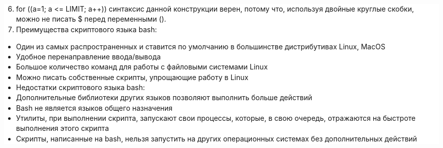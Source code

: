 6.    for ((a=1; a <= LIMIT; a++)) синтаксис данной конструкции верен, потому что, используя двойные круглые скобки, можно не писать $ перед переменными ().
7.    Преимущества скриптового языка bash:

-    Один из самых распространенных и ставится по умолчанию в большинстве дистрибутивах Linux, MacOS
-    Удобное перенаправление ввода/вывода
-    Большое количество команд для работы с файловыми системами Linux
-    Можно писать собственные скрипты, упрощающие работу в Linux
-    Недостатки скриптового языка bash:
-    Дополнительные библиотеки других языков позволяют выполнить больше действий
-    Bash не является языков общего назначения
-    Утилиты, при выполнении скрипта, запускают свои процессы, которые, в свою очередь, отражаются на быстроте выполнения этого скрипта
-    Скрипты, написанные на bash, нельзя запустить на других операционных системах без дополнительных действий

